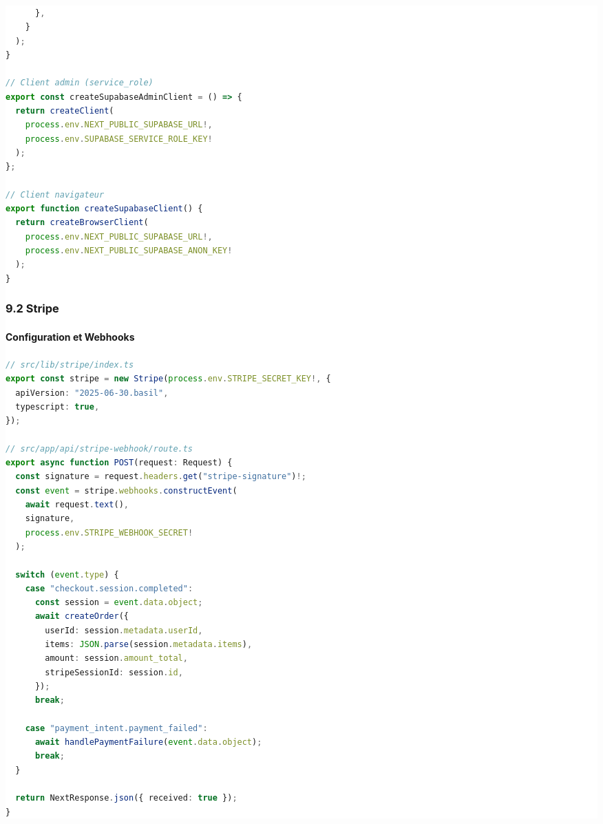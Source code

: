 ```typescript
      },
    }
  );
}

// Client admin (service_role)
export const createSupabaseAdminClient = () => {
  return createClient(
    process.env.NEXT_PUBLIC_SUPABASE_URL!,
    process.env.SUPABASE_SERVICE_ROLE_KEY!
  );
};

// Client navigateur
export function createSupabaseClient() {
  return createBrowserClient(
    process.env.NEXT_PUBLIC_SUPABASE_URL!,
    process.env.NEXT_PUBLIC_SUPABASE_ANON_KEY!
  );
}
```

### 9.2 Stripe

#### Configuration et Webhooks

```typescript
// src/lib/stripe/index.ts
export const stripe = new Stripe(process.env.STRIPE_SECRET_KEY!, {
  apiVersion: "2025-06-30.basil",
  typescript: true,
});

// src/app/api/stripe-webhook/route.ts
export async function POST(request: Request) {
  const signature = request.headers.get("stripe-signature")!;
  const event = stripe.webhooks.constructEvent(
    await request.text(),
    signature,
    process.env.STRIPE_WEBHOOK_SECRET!
  );

  switch (event.type) {
    case "checkout.session.completed":
      const session = event.data.object;
      await createOrder({
        userId: session.metadata.userId,
        items: JSON.parse(session.metadata.items),
        amount: session.amount_total,
        stripeSessionId: session.id,
      });
      break;

    case "payment_intent.payment_failed":
      await handlePaymentFailure(event.data.object);
      break;
  }

  return NextResponse.json({ received: true });
}
```

